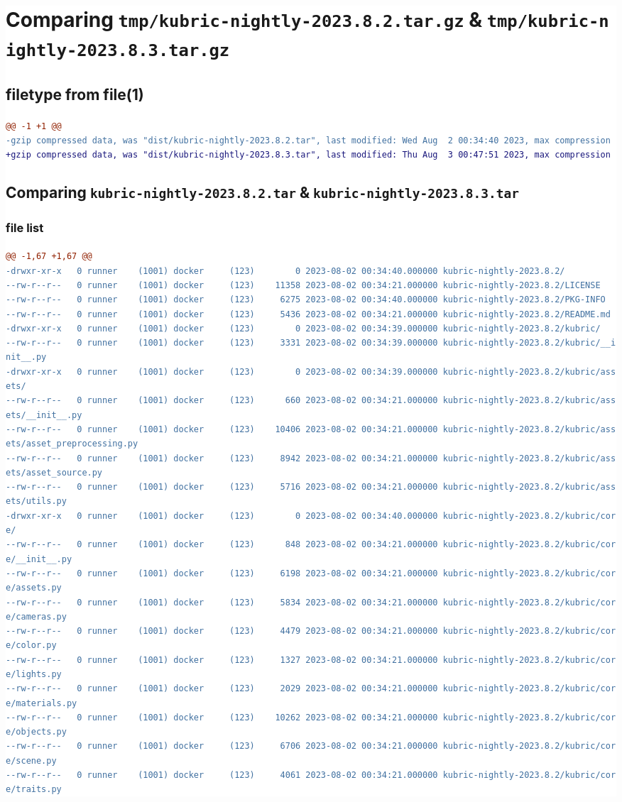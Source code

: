 # Comparing `tmp/kubric-nightly-2023.8.2.tar.gz` & `tmp/kubric-nightly-2023.8.3.tar.gz`

## filetype from file(1)

```diff
@@ -1 +1 @@
-gzip compressed data, was "dist/kubric-nightly-2023.8.2.tar", last modified: Wed Aug  2 00:34:40 2023, max compression
+gzip compressed data, was "dist/kubric-nightly-2023.8.3.tar", last modified: Thu Aug  3 00:47:51 2023, max compression
```

## Comparing `kubric-nightly-2023.8.2.tar` & `kubric-nightly-2023.8.3.tar`

### file list

```diff
@@ -1,67 +1,67 @@
-drwxr-xr-x   0 runner    (1001) docker     (123)        0 2023-08-02 00:34:40.000000 kubric-nightly-2023.8.2/
--rw-r--r--   0 runner    (1001) docker     (123)    11358 2023-08-02 00:34:21.000000 kubric-nightly-2023.8.2/LICENSE
--rw-r--r--   0 runner    (1001) docker     (123)     6275 2023-08-02 00:34:40.000000 kubric-nightly-2023.8.2/PKG-INFO
--rw-r--r--   0 runner    (1001) docker     (123)     5436 2023-08-02 00:34:21.000000 kubric-nightly-2023.8.2/README.md
-drwxr-xr-x   0 runner    (1001) docker     (123)        0 2023-08-02 00:34:39.000000 kubric-nightly-2023.8.2/kubric/
--rw-r--r--   0 runner    (1001) docker     (123)     3331 2023-08-02 00:34:39.000000 kubric-nightly-2023.8.2/kubric/__init__.py
-drwxr-xr-x   0 runner    (1001) docker     (123)        0 2023-08-02 00:34:39.000000 kubric-nightly-2023.8.2/kubric/assets/
--rw-r--r--   0 runner    (1001) docker     (123)      660 2023-08-02 00:34:21.000000 kubric-nightly-2023.8.2/kubric/assets/__init__.py
--rw-r--r--   0 runner    (1001) docker     (123)    10406 2023-08-02 00:34:21.000000 kubric-nightly-2023.8.2/kubric/assets/asset_preprocessing.py
--rw-r--r--   0 runner    (1001) docker     (123)     8942 2023-08-02 00:34:21.000000 kubric-nightly-2023.8.2/kubric/assets/asset_source.py
--rw-r--r--   0 runner    (1001) docker     (123)     5716 2023-08-02 00:34:21.000000 kubric-nightly-2023.8.2/kubric/assets/utils.py
-drwxr-xr-x   0 runner    (1001) docker     (123)        0 2023-08-02 00:34:40.000000 kubric-nightly-2023.8.2/kubric/core/
--rw-r--r--   0 runner    (1001) docker     (123)      848 2023-08-02 00:34:21.000000 kubric-nightly-2023.8.2/kubric/core/__init__.py
--rw-r--r--   0 runner    (1001) docker     (123)     6198 2023-08-02 00:34:21.000000 kubric-nightly-2023.8.2/kubric/core/assets.py
--rw-r--r--   0 runner    (1001) docker     (123)     5834 2023-08-02 00:34:21.000000 kubric-nightly-2023.8.2/kubric/core/cameras.py
--rw-r--r--   0 runner    (1001) docker     (123)     4479 2023-08-02 00:34:21.000000 kubric-nightly-2023.8.2/kubric/core/color.py
--rw-r--r--   0 runner    (1001) docker     (123)     1327 2023-08-02 00:34:21.000000 kubric-nightly-2023.8.2/kubric/core/lights.py
--rw-r--r--   0 runner    (1001) docker     (123)     2029 2023-08-02 00:34:21.000000 kubric-nightly-2023.8.2/kubric/core/materials.py
--rw-r--r--   0 runner    (1001) docker     (123)    10262 2023-08-02 00:34:21.000000 kubric-nightly-2023.8.2/kubric/core/objects.py
--rw-r--r--   0 runner    (1001) docker     (123)     6706 2023-08-02 00:34:21.000000 kubric-nightly-2023.8.2/kubric/core/scene.py
--rw-r--r--   0 runner    (1001) docker     (123)     4061 2023-08-02 00:34:21.000000 kubric-nightly-2023.8.2/kubric/core/traits.py
```